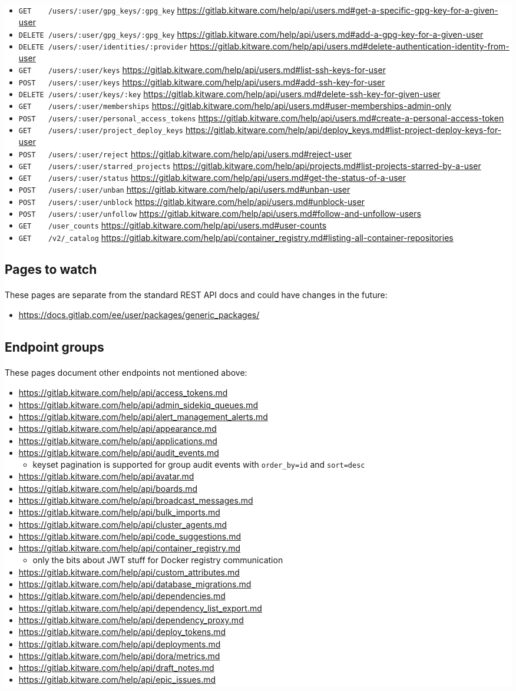   * `GET    /users/:user/gpg_keys/:gpg_key` https://gitlab.kitware.com/help/api/users.md#get-a-specific-gpg-key-for-a-given-user
  * `DELETE /users/:user/gpg_keys/:gpg_key` https://gitlab.kitware.com/help/api/users.md#add-a-gpg-key-for-a-given-user
  * `DELETE /users/:user/identities/:provider` https://gitlab.kitware.com/help/api/users.md#delete-authentication-identity-from-user
  * `GET    /users/:user/keys` https://gitlab.kitware.com/help/api/users.md#list-ssh-keys-for-user
  * `POST   /users/:user/keys` https://gitlab.kitware.com/help/api/users.md#add-ssh-key-for-user
  * `DELETE /users/:user/keys/:key` https://gitlab.kitware.com/help/api/users.md#delete-ssh-key-for-given-user
  * `GET    /users/:user/memberships` https://gitlab.kitware.com/help/api/users.md#user-memberships-admin-only
  * `POST   /users/:user/personal_access_tokens` https://gitlab.kitware.com/help/api/users.md#create-a-personal-access-token
  * `GET    /users/:user/project_deploy_keys` https://gitlab.kitware.com/help/api/deploy_keys.md#list-project-deploy-keys-for-user
  * `POST   /users/:user/reject` https://gitlab.kitware.com/help/api/users.md#reject-user
  * `GET    /users/:user/starred_projects` https://gitlab.kitware.com/help/api/projects.md#list-projects-starred-by-a-user
  * `GET    /users/:user/status` https://gitlab.kitware.com/help/api/users.md#get-the-status-of-a-user
  * `POST   /users/:user/unban` https://gitlab.kitware.com/help/api/users.md#unban-user
  * `POST   /users/:user/unblock` https://gitlab.kitware.com/help/api/users.md#unblock-user
  * `POST   /users/:user/unfollow` https://gitlab.kitware.com/help/api/users.md#follow-and-unfollow-users
  * `GET    /user_counts` https://gitlab.kitware.com/help/api/users.md#user-counts
  * `GET    /v2/_catalog` https://gitlab.kitware.com/help/api/container_registry.md#listing-all-container-repositories

## Pages to watch

These pages are separate from the standard REST API docs and could have changes in the future:

 * https://docs.gitlab.com/ee/user/packages/generic_packages/

## Endpoint groups

These pages document other endpoints not mentioned above:

  * https://gitlab.kitware.com/help/api/access_tokens.md
  * https://gitlab.kitware.com/help/api/admin_sidekiq_queues.md
  * https://gitlab.kitware.com/help/api/alert_management_alerts.md
  * https://gitlab.kitware.com/help/api/appearance.md
  * https://gitlab.kitware.com/help/api/applications.md
  * https://gitlab.kitware.com/help/api/audit_events.md
    - keyset pagination is supported for group audit events with `order_by=id` and `sort=desc`
  * https://gitlab.kitware.com/help/api/avatar.md
  * https://gitlab.kitware.com/help/api/boards.md
  * https://gitlab.kitware.com/help/api/broadcast_messages.md
  * https://gitlab.kitware.com/help/api/bulk_imports.md
  * https://gitlab.kitware.com/help/api/cluster_agents.md
  * https://gitlab.kitware.com/help/api/code_suggestions.md
  * https://gitlab.kitware.com/help/api/container_registry.md
    - only the bits about JWT stuff for Docker registry communication
  * https://gitlab.kitware.com/help/api/custom_attributes.md
  * https://gitlab.kitware.com/help/api/database_migrations.md
  * https://gitlab.kitware.com/help/api/dependencies.md
  * https://gitlab.kitware.com/help/api/dependency_list_export.md
  * https://gitlab.kitware.com/help/api/dependency_proxy.md
  * https://gitlab.kitware.com/help/api/deploy_tokens.md
  * https://gitlab.kitware.com/help/api/deployments.md
  * https://gitlab.kitware.com/help/api/dora/metrics.md
  * https://gitlab.kitware.com/help/api/draft_notes.md
  * https://gitlab.kitware.com/help/api/epic_issues.md